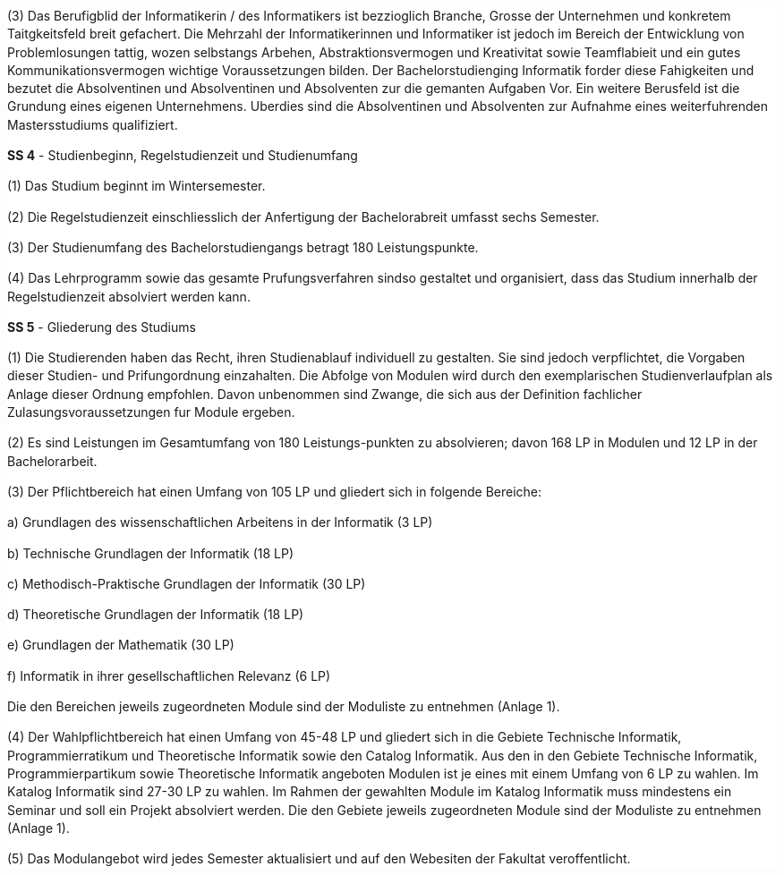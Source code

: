 (3) Das Berufigblid der Informatikerin / des Informatikers ist bezzioglich Branche, Grosse der Unternehmen und konkretem Taitgkeitsfeld breit gefachert. Die Mehrzahl der Informatikerinnen und Informatiker ist jedoch im Bereich der Entwicklung von Problemlosungen tattig, wozen selbstangs Arbehen, Abstraktionsvermogen und Kreativitat sowie Teamflabieit und ein gutes Kommunikationsvermogen wichtige Voraussetzungen bilden. Der Bachelorstudienging Informatik forder diese Fahigkeiten und bezutet die Absolventinen und Absolventinen und Absolventen zur die gemanten Aufgaben Vor. Ein weitere Berusfeld ist die Grundung eines eigenen Unternehmens. Uberdies sind die Absolventinen und Absolventen zur Aufnahme eines weiterfuhrenden Mastersstudiums qualifiziert.

**SS 4** - Studienbeginn, Regelstudienzeit und Studienumfang

(1) Das Studium beginnt im Wintersemester.

(2) Die Regelstudienzeit einschliesslich der Anfertigung der Bachelorabreit umfasst sechs Semester.

(3) Der Studienumfang des Bachelorstudiengangs betragt 180 Leistungspunkte.

(4) Das Lehrprogramm sowie das gesamte Prufungsverfahren sindso gestaltet und organisiert, dass das Studium innerhalb der Regelstudienzeit absolviert werden kann.

**SS 5** - Gliederung des Studiums

(1) Die Studierenden haben das Recht, ihren Studienablauf individuell zu gestalten. Sie sind jedoch verpflichtet, die Vorgaben dieser Studien- und Prifungordnung einzahalten. Die Abfolge von Modulen wird durch den exemplarischen Studienverlaufplan als Anlage dieser Ordnung empfohlen. Davon unbenommen sind Zwange, die sich aus der Definition fachlicher Zulasungsvoraussetzungen fur Module ergeben.

(2) Es sind Leistungen im Gesamtumfang von 180 Leistungs-punkten zu absolvieren; davon 168 LP in Modulen und 12 LP in der Bachelorarbeit.

(3) Der Pflichtbereich hat einen Umfang von 105 LP und gliedert sich in folgende Bereiche:

a) Grundlagen des wissenschaftlichen Arbeitens in der Informatik (3 LP)

b) Technische Grundlagen der Informatik (18 LP)

c) Methodisch-Praktische Grundlagen der Informatik (30 LP)

d) Theoretische Grundlagen der Informatik (18 LP)

e) Grundlagen der Mathematik (30 LP)

f) Informatik in ihrer gesellschaftlichen Relevanz (6 LP)

Die den Bereichen jeweils zugeordneten Module sind der Moduliste zu entnehmen (Anlage 1).

(4) Der Wahlpflichtbereich hat einen Umfang von 45-48 LP und gliedert sich in die Gebiete Technische Informatik, Programmierratikum und Theoretische Informatik sowie den Catalog Informatik. Aus den in den Gebiete Technische Informatik, Programmierpartikum sowie Theoretische Informatik angeboten Modulen ist je eines mit einem Umfang von 6 LP zu wahlen. Im Katalog Informatik sind 27-30 LP zu wahlen. Im Rahmen der gewahlten Module im Katalog Informatik muss mindestens ein Seminar und soll ein Projekt absolviert werden. Die den Gebiete jeweils zugeordneten Module sind der Moduliste zu entnehmen (Anlage 1).

(5) Das Modulangebot wird jedes Semester aktualisiert und auf den Webesiten der Fakultat veroffentlicht.
